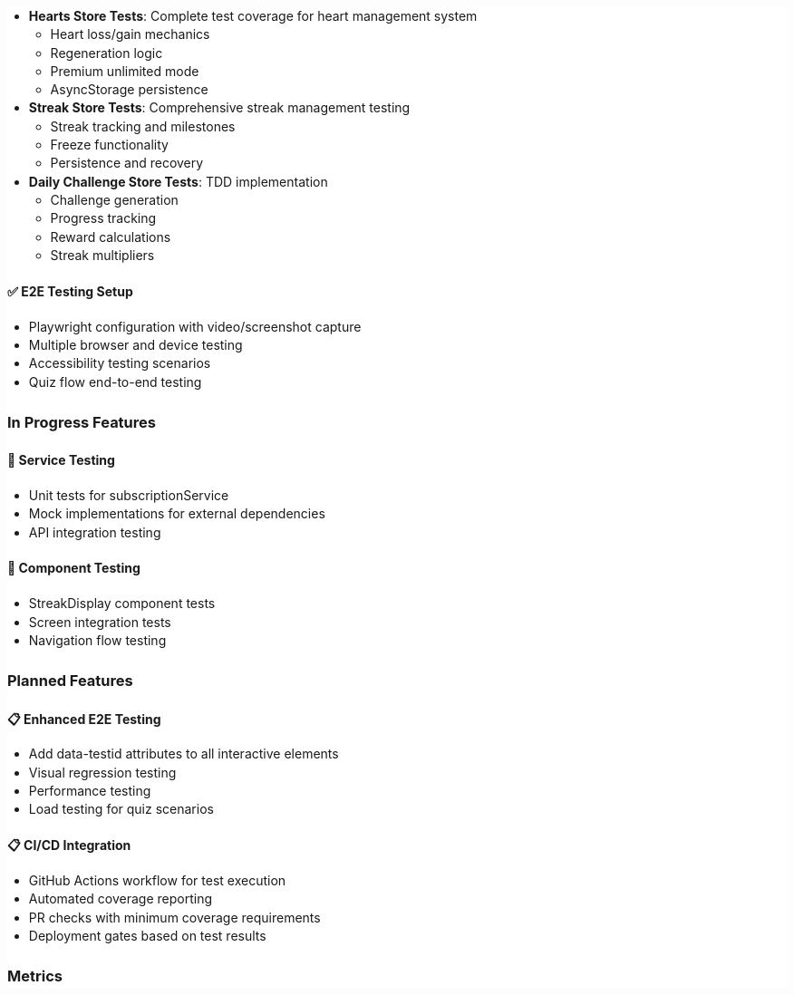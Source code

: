 - **Hearts Store Tests**: Complete test coverage for heart management system
  - Heart loss/gain mechanics
  - Regeneration logic
  - Premium unlimited mode
  - AsyncStorage persistence
- **Streak Store Tests**: Comprehensive streak management testing
  - Streak tracking and milestones
  - Freeze functionality
  - Persistence and recovery
- **Daily Challenge Store Tests**: TDD implementation
  - Challenge generation
  - Progress tracking
  - Reward calculations
  - Streak multipliers

#### ✅ E2E Testing Setup

- Playwright configuration with video/screenshot capture
- Multiple browser and device testing
- Accessibility testing scenarios
- Quiz flow end-to-end testing

### In Progress Features

#### 🔄 Service Testing

- Unit tests for subscriptionService
- Mock implementations for external dependencies
- API integration testing

#### 🔄 Component Testing

- StreakDisplay component tests
- Screen integration tests
- Navigation flow testing

### Planned Features

#### 📋 Enhanced E2E Testing

- Add data-testid attributes to all interactive elements
- Visual regression testing
- Performance testing
- Load testing for quiz scenarios

#### 📋 CI/CD Integration

- GitHub Actions workflow for test execution
- Automated coverage reporting
- PR checks with minimum coverage requirements
- Deployment gates based on test results

### Metrics
